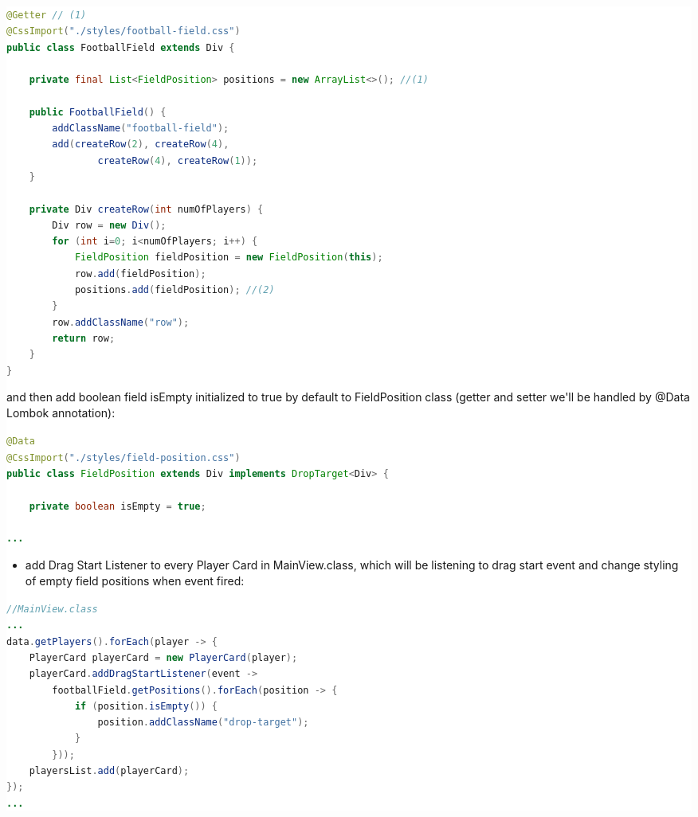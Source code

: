 ```java
@Getter // (1)
@CssImport("./styles/football-field.css")
public class FootballField extends Div {

    private final List<FieldPosition> positions = new ArrayList<>(); //(1)

    public FootballField() {
        addClassName("football-field");
        add(createRow(2), createRow(4),
                createRow(4), createRow(1));
    }

    private Div createRow(int numOfPlayers) {
        Div row = new Div();
        for (int i=0; i<numOfPlayers; i++) {
            FieldPosition fieldPosition = new FieldPosition(this);
            row.add(fieldPosition);
            positions.add(fieldPosition); //(2)
        }
        row.addClassName("row");
        return row;
    }
}
```

and then add boolean field isEmpty initialized to true by default to FieldPosition class (getter and setter we'll be handled by @Data Lombok annotation):

```java
@Data 
@CssImport("./styles/field-position.css")
public class FieldPosition extends Div implements DropTarget<Div> {

    private boolean isEmpty = true;

...
```

- add Drag Start Listener to every Player Card in MainView.class, which will be listening to drag start event and change styling of empty field positions when event fired:

```java
//MainView.class
...
data.getPlayers().forEach(player -> {
    PlayerCard playerCard = new PlayerCard(player);
    playerCard.addDragStartListener(event ->
        footballField.getPositions().forEach(position -> {
            if (position.isEmpty()) {
                position.addClassName("drop-target");
            }
        }));
    playersList.add(playerCard);
});
...
```
